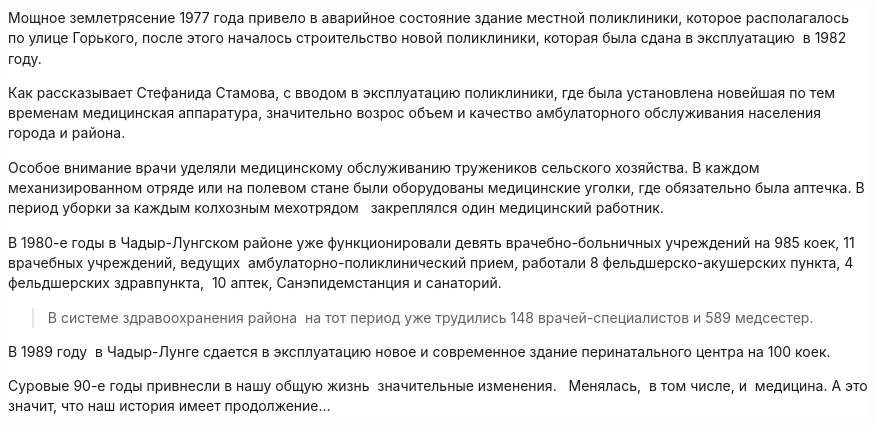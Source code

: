 Мощное землетрясение 1977 года привело в аварийное состояние здание местной поликлиники, которое располагалось по улице Горького, после этого началось строительство новой поликлиники, которая была сдана в эксплуатацию  в 1982 году.

Как рассказывает Стефанида Стамова, с вводом в эксплуатацию поликлиники, где была установлена новейшая по тем временам медицинская аппаратура, значительно возрос объем и качество амбулаторного обслуживания населения города и района.

Особое внимание врачи уделяли медицинскому обслуживанию тружеников сельского хозяйства. В каждом  механизированном отряде или на полевом стане были оборудованы медицинские уголки, где обязательно была аптечка. В период уборки за каждым колхозным мехотрядом   закреплялся один медицинский работник.

В 1980-е годы в Чадыр-Лунгском районе уже функционировали девять врачебно-больничных учреждений на 985 коек, 11 врачебных учреждений, ведущих  амбулаторно-поликлинический прием, работали 8 фельдшерско-акушерских пункта, 4 фельдшерских здравпункта,  10 аптек, Санэпидемстанция и санаторий.

> В системе здравоохранения района  на тот период уже трудились 148 врачей-специалистов и 589 медсестер.

В 1989 году  в Чадыр-Лунге сдается в эксплуатацию новое и современное здание перинатального центра на 100 коек.

Суровые 90-е годы привнесли в нашу общую жизнь  значительные изменения.   Менялась,  в том числе, и  медицина. А это значит, что наш история имеет продолжение…